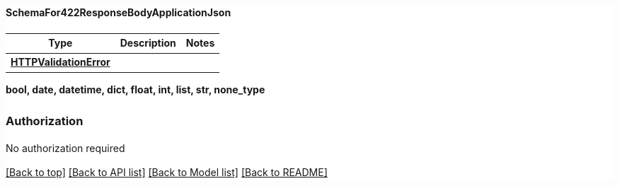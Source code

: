 #### SchemaFor422ResponseBodyApplicationJson
Type | Description  | Notes
------------- | ------------- | -------------
[**HTTPValidationError**](HTTPValidationError.md) |  | 



**bool, date, datetime, dict, float, int, list, str, none_type**

### Authorization

No authorization required

[[Back to top]](#) [[Back to API list]](../README.md#documentation-for-api-endpoints) [[Back to Model list]](../README.md#documentation-for-models) [[Back to README]](../README.md)

